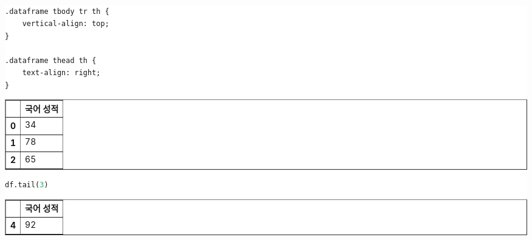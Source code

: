     .dataframe tbody tr th {
        vertical-align: top;
    }

    .dataframe thead th {
        text-align: right;
    }
</style>
<table border="1" class="dataframe">
  <thead>
    <tr style="text-align: right;">
      <th></th>
      <th>국어 성적</th>
    </tr>
  </thead>
  <tbody>
    <tr>
      <th>0</th>
      <td>34</td>
    </tr>
    <tr>
      <th>1</th>
      <td>78</td>
    </tr>
    <tr>
      <th>2</th>
      <td>65</td>
    </tr>
  </tbody>
</table>
</div>




```python
df.tail(3)
```




<div>
<style scoped>
    .dataframe tbody tr th:only-of-type {
        vertical-align: middle;
    }

    .dataframe tbody tr th {
        vertical-align: top;
    }

    .dataframe thead th {
        text-align: right;
    }
</style>
<table border="1" class="dataframe">
  <thead>
    <tr style="text-align: right;">
      <th></th>
      <th>국어 성적</th>
    </tr>
  </thead>
  <tbody>
    <tr>
      <th>4</th>
      <td>92</td>
    </tr>
    <tr>
